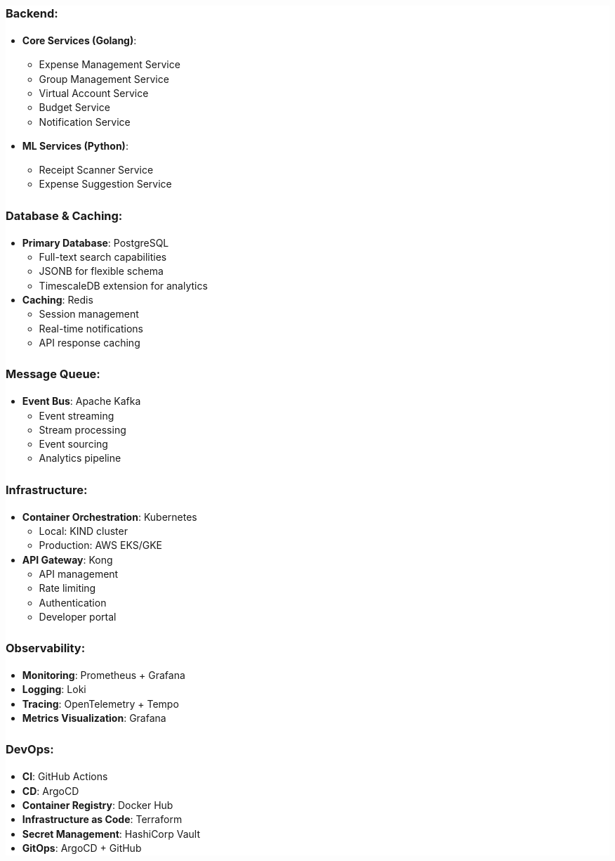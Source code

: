 ### Backend:
- **Core Services (Golang)**:
  - Expense Management Service
  - Group Management Service
  - Virtual Account Service
  - Budget Service
  - Notification Service
  
- **ML Services (Python)**:
  - Receipt Scanner Service
  - Expense Suggestion Service

### Database & Caching:
- **Primary Database**: PostgreSQL
  - Full-text search capabilities
  - JSONB for flexible schema
  - TimescaleDB extension for analytics
- **Caching**: Redis
  - Session management
  - Real-time notifications
  - API response caching

### Message Queue:
- **Event Bus**: Apache Kafka
  - Event streaming
  - Stream processing
  - Event sourcing
  - Analytics pipeline

### Infrastructure:
- **Container Orchestration**: Kubernetes
  - Local: KIND cluster
  - Production: AWS EKS/GKE
- **API Gateway**: Kong
  - API management
  - Rate limiting
  - Authentication
  - Developer portal

### Observability:
- **Monitoring**: Prometheus + Grafana
- **Logging**: Loki
- **Tracing**: OpenTelemetry + Tempo
- **Metrics Visualization**: Grafana

### DevOps:
- **CI**: GitHub Actions
- **CD**: ArgoCD
- **Container Registry**: Docker Hub
- **Infrastructure as Code**: Terraform
- **Secret Management**: HashiCorp Vault
- **GitOps**: ArgoCD + GitHub
